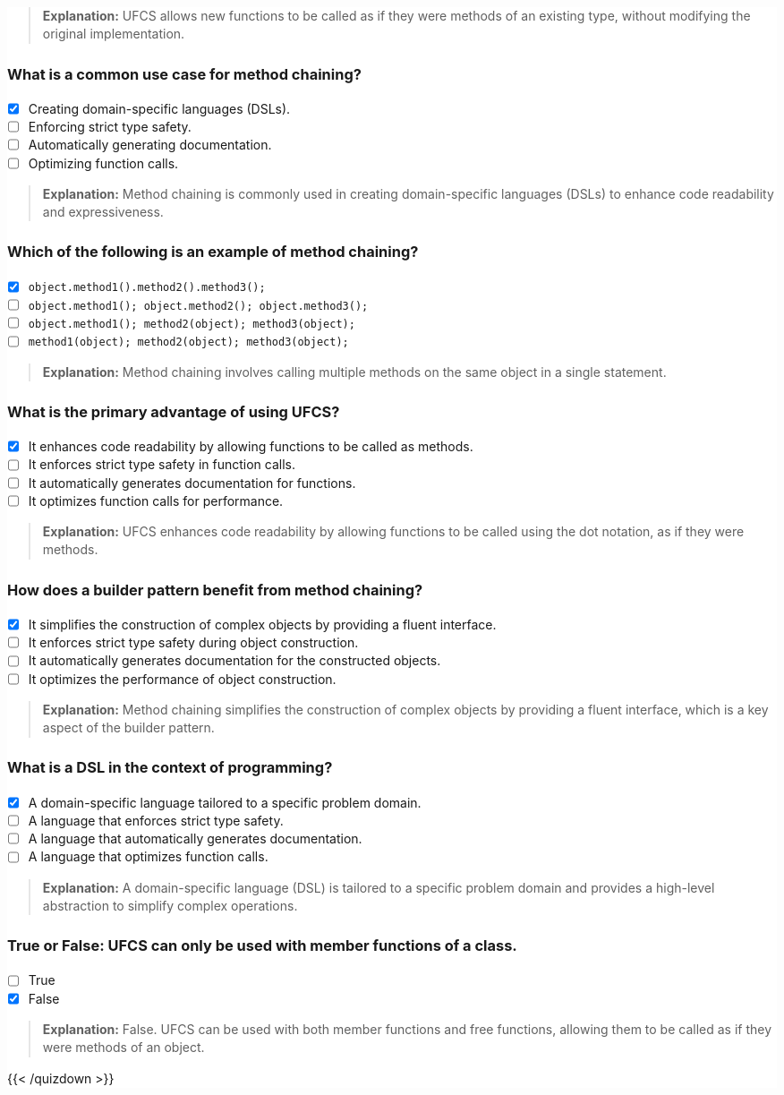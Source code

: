 > **Explanation:** UFCS allows new functions to be called as if they were methods of an existing type, without modifying the original implementation.

### What is a common use case for method chaining?

- [x] Creating domain-specific languages (DSLs).
- [ ] Enforcing strict type safety.
- [ ] Automatically generating documentation.
- [ ] Optimizing function calls.

> **Explanation:** Method chaining is commonly used in creating domain-specific languages (DSLs) to enhance code readability and expressiveness.

### Which of the following is an example of method chaining?

- [x] `object.method1().method2().method3();`
- [ ] `object.method1(); object.method2(); object.method3();`
- [ ] `object.method1(); method2(object); method3(object);`
- [ ] `method1(object); method2(object); method3(object);`

> **Explanation:** Method chaining involves calling multiple methods on the same object in a single statement.

### What is the primary advantage of using UFCS?

- [x] It enhances code readability by allowing functions to be called as methods.
- [ ] It enforces strict type safety in function calls.
- [ ] It automatically generates documentation for functions.
- [ ] It optimizes function calls for performance.

> **Explanation:** UFCS enhances code readability by allowing functions to be called using the dot notation, as if they were methods.

### How does a builder pattern benefit from method chaining?

- [x] It simplifies the construction of complex objects by providing a fluent interface.
- [ ] It enforces strict type safety during object construction.
- [ ] It automatically generates documentation for the constructed objects.
- [ ] It optimizes the performance of object construction.

> **Explanation:** Method chaining simplifies the construction of complex objects by providing a fluent interface, which is a key aspect of the builder pattern.

### What is a DSL in the context of programming?

- [x] A domain-specific language tailored to a specific problem domain.
- [ ] A language that enforces strict type safety.
- [ ] A language that automatically generates documentation.
- [ ] A language that optimizes function calls.

> **Explanation:** A domain-specific language (DSL) is tailored to a specific problem domain and provides a high-level abstraction to simplify complex operations.

### True or False: UFCS can only be used with member functions of a class.

- [ ] True
- [x] False

> **Explanation:** False. UFCS can be used with both member functions and free functions, allowing them to be called as if they were methods of an object.

{{< /quizdown >}}
